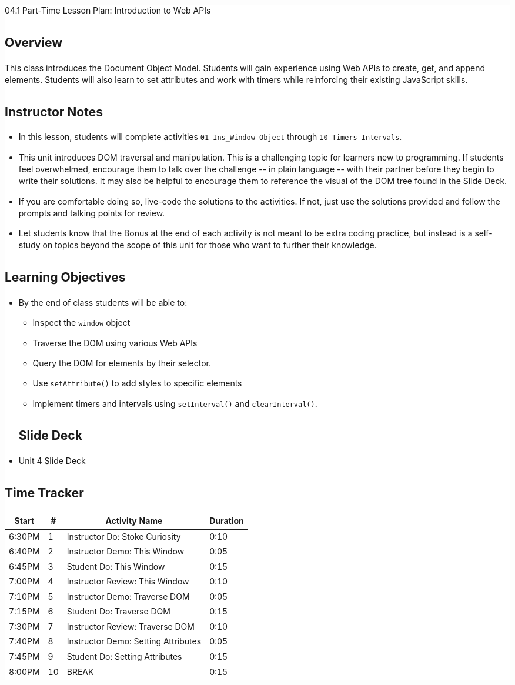 04.1 Part-Time Lesson Plan: Introduction to Web APIs

## Overview

This class introduces the Document Object Model. Students will gain experience using Web APIs to create, get, and append elements. Students will also learn to set attributes and work with timers while reinforcing their existing JavaScript skills.

## Instructor Notes

* In this lesson, students will complete activities `01-Ins_Window-Object` through `10-Timers-Intervals`.

* This unit introduces DOM traversal and manipulation. This is a challenging topic for learners new to programming. If students feel overwhelmed, encourage them to talk over the challenge -- in plain language -- with their partner before they begin to write their solutions. It may also be helpful to encourage them to reference the [visual of the DOM tree](https://docs.google.com/presentation/d/1D3DGPpajoRdzTxMterML_jQqcIy_yhoCrUSdpJhYE5Q/edit#slide=id.g61fae5cd04_0_31) found in the Slide Deck. 

* If you are comfortable doing so, live-code the solutions to the activities. If not, just use the solutions provided and follow the prompts and talking points for review.

* Let students know that the Bonus at the end of each activity is not meant to be extra coding practice, but instead is a self-study on topics beyond the scope of this unit for those who want to further their knowledge.

## Learning Objectives

* By the end of class students will be able to:

  * Inspect the `window` object

  * Traverse the DOM using various Web APIs

  * Query the DOM for elements by their selector.

  * Use `setAttribute()` to add styles to specific elements

  * Implement timers and intervals using `setInterval()` and `clearInterval()`.

  ## Slide Deck

* [Unit 4 Slide Deck](https://docs.google.com/presentation/d/1D3DGPpajoRdzTxMterML_jQqcIy_yhoCrUSdpJhYE5Q/edit?usp=sharing)

## Time Tracker

| Start  | #   | Activity Name                          | Duration |
|---     |---  |---                                     |---       |
| 6:30PM | 1   | Instructor Do: Stoke Curiosity         | 0:10     |
| 6:40PM | 2   | Instructor Demo: This Window           | 0:05     |
| 6:45PM | 3   | Student Do: This Window                | 0:15     |
| 7:00PM | 4   | Instructor Review: This Window         | 0:10     |
| 7:10PM | 5   | Instructor Demo: Traverse DOM          | 0:05     |
| 7:15PM | 6   | Student Do: Traverse DOM               | 0:15     |
| 7:30PM | 7   | Instructor Review: Traverse DOM        | 0:10     |
| 7:40PM | 8   | Instructor Demo: Setting Attributes    | 0:05     |
| 7:45PM | 9   | Student Do: Setting Attributes         | 0:15     |
| 8:00PM | 10  | BREAK                                  | 0:15     |